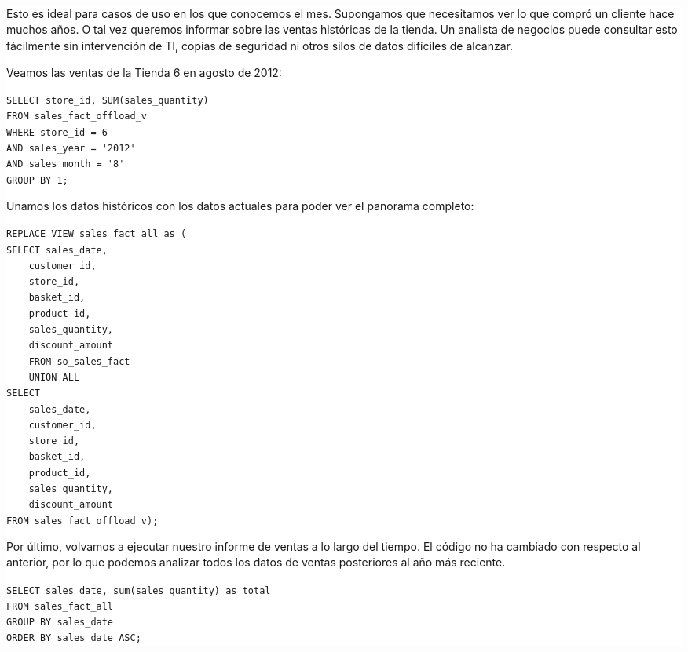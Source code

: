 Esto es ideal para casos de uso en los que conocemos el mes. Supongamos que necesitamos ver lo que compró un cliente hace muchos años. O tal vez queremos informar sobre las ventas históricas de la tienda. Un analista de negocios puede consultar esto fácilmente sin intervención de TI, copias de seguridad ni otros silos de datos difíciles de alcanzar.

Veamos las ventas de la Tienda 6 en agosto de 2012:

``` sourceCode
SELECT store_id, SUM(sales_quantity)
FROM sales_fact_offload_v
WHERE store_id = 6
AND sales_year = '2012'
AND sales_month = '8'
GROUP BY 1;
```

Unamos los datos históricos con los datos actuales para poder ver el panorama completo:

``` sourceCode
REPLACE VIEW sales_fact_all as (
SELECT sales_date,
    customer_id,
    store_id,
    basket_id,
    product_id,
    sales_quantity,
    discount_amount
    FROM so_sales_fact
    UNION ALL
SELECT 
    sales_date,
    customer_id,
    store_id,
    basket_id,
    product_id,
    sales_quantity,
    discount_amount
FROM sales_fact_offload_v);
```

Por último, volvamos a ejecutar nuestro informe de ventas a lo largo del tiempo. El código no ha cambiado con respecto al anterior, por lo que podemos analizar todos los datos de ventas posteriores al año más reciente.

``` sourceCode
SELECT sales_date, sum(sales_quantity) as total 
FROM sales_fact_all
GROUP BY sales_date
ORDER BY sales_date ASC;
```
